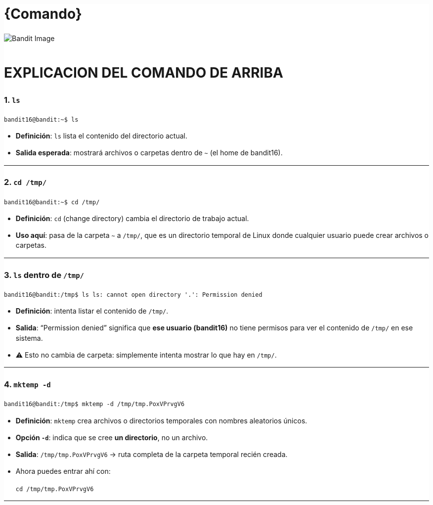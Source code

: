 # {Comando}
![Bandit Image](../../Imagenes/Captura%20de%20pantalla%202025-09-05%20122937.png)

# EXPLICACION DEL COMANDO DE ARRIBA 
### 1. `ls`

`bandit16@bandit:~$ ls`

- **Definición**: `ls` lista el contenido del directorio actual.
    
- **Salida esperada**: mostrará archivos o carpetas dentro de `~` (el home de bandit16).
    

---

### 2. `cd /tmp/`

`bandit16@bandit:~$ cd /tmp/`

- **Definición**: `cd` (change directory) cambia el directorio de trabajo actual.
    
- **Uso aquí**: pasa de la carpeta `~` a `/tmp/`, que es un directorio temporal de Linux donde cualquier usuario puede crear archivos o carpetas.
    

---

### 3. `ls` dentro de `/tmp/`

`bandit16@bandit:/tmp$ ls ls: cannot open directory '.': Permission denied`

- **Definición**: intenta listar el contenido de `/tmp/`.
    
- **Salida**: “Permission denied” significa que **ese usuario (bandit16)** no tiene permisos para ver el contenido de `/tmp/` en ese sistema.
    
- ⚠️ Esto no cambia de carpeta: simplemente intenta mostrar lo que hay en `/tmp/`.
    

---

### 4. `mktemp -d`

`bandit16@bandit:/tmp$ mktemp -d /tmp/tmp.PoxVPrvgV6`

- **Definición**: `mktemp` crea archivos o directorios temporales con nombres aleatorios únicos.
    
- **Opción `-d`**: indica que se cree **un directorio**, no un archivo.
    
- **Salida**: `/tmp/tmp.PoxVPrvgV6` → ruta completa de la carpeta temporal recién creada.
    
- Ahora puedes entrar ahí con:
    
    `cd /tmp/tmp.PoxVPrvgV6`
    

---